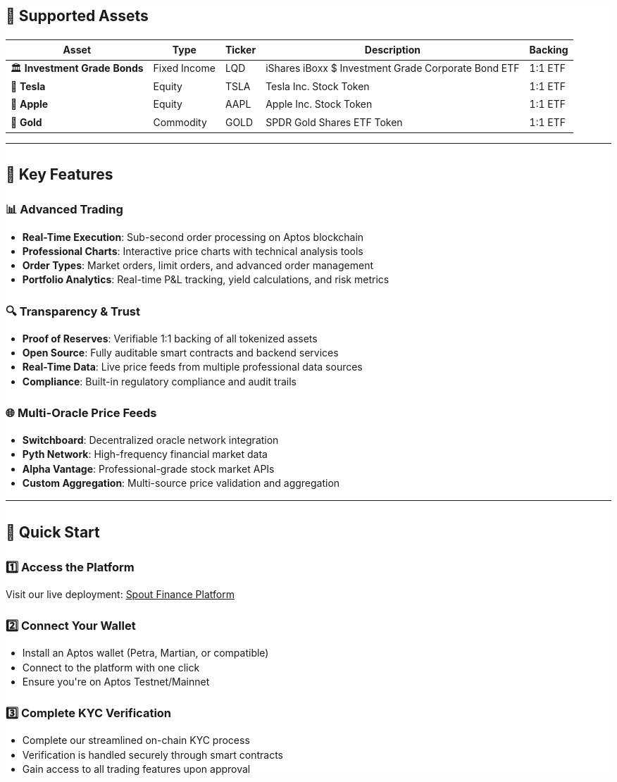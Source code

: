 
## 🚀 Supported Assets

| Asset | Type | Ticker | Description | Backing |
|-------|------|--------|-------------|---------|
| 🏛️ **Investment Grade Bonds** | Fixed Income | LQD | iShares iBoxx $ Investment Grade Corporate Bond ETF | 1:1 ETF |
| 🚗 **Tesla** | Equity | TSLA | Tesla Inc. Stock Token | 1:1 ETF |
| 🍎 **Apple** | Equity | AAPL | Apple Inc. Stock Token | 1:1 ETF |
| 🥇 **Gold** | Commodity | GOLD | SPDR Gold Shares ETF Token | 1:1 ETF |

---

## 🎯 Key Features

### 📊 **Advanced Trading**
- **Real-Time Execution**: Sub-second order processing on Aptos blockchain
- **Professional Charts**: Interactive price charts with technical analysis tools
- **Order Types**: Market orders, limit orders, and advanced order management
- **Portfolio Analytics**: Real-time P&L tracking, yield calculations, and risk metrics

### 🔍 **Transparency & Trust**
- **Proof of Reserves**: Verifiable 1:1 backing of all tokenized assets
- **Open Source**: Fully auditable smart contracts and backend services
- **Real-Time Data**: Live price feeds from multiple professional data sources
- **Compliance**: Built-in regulatory compliance and audit trails

### 🌐 **Multi-Oracle Price Feeds**
- **Switchboard**: Decentralized oracle network integration
- **Pyth Network**: High-frequency financial market data
- **Alpha Vantage**: Professional-grade stock market APIs
- **Custom Aggregation**: Multi-source price validation and aggregation

---

## 🚀 Quick Start

### 1️⃣ **Access the Platform**
Visit our live deployment: [Spout Finance Platform](https://your-platform-url.com)

### 2️⃣ **Connect Your Wallet**
- Install an Aptos wallet (Petra, Martian, or compatible)
- Connect to the platform with one click
- Ensure you're on Aptos Testnet/Mainnet

### 3️⃣ **Complete KYC Verification**
- Complete our streamlined on-chain KYC process
- Verification is handled securely through smart contracts
- Gain access to all trading features upon approval
